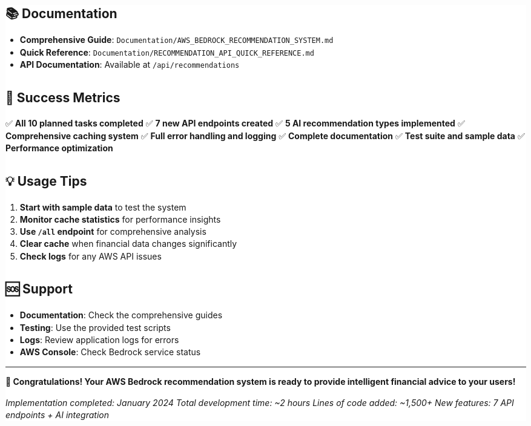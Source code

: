 ## 📚 Documentation

- **Comprehensive Guide**: `Documentation/AWS_BEDROCK_RECOMMENDATION_SYSTEM.md`
- **Quick Reference**: `Documentation/RECOMMENDATION_API_QUICK_REFERENCE.md`
- **API Documentation**: Available at `/api/recommendations`

## 🎉 Success Metrics

✅ **All 10 planned tasks completed**
✅ **7 new API endpoints created**
✅ **5 AI recommendation types implemented**
✅ **Comprehensive caching system**
✅ **Full error handling and logging**
✅ **Complete documentation**
✅ **Test suite and sample data**
✅ **Performance optimization**

## 💡 Usage Tips

1. **Start with sample data** to test the system
2. **Monitor cache statistics** for performance insights
3. **Use `/all` endpoint** for comprehensive analysis
4. **Clear cache** when financial data changes significantly
5. **Check logs** for any AWS API issues

## 🆘 Support

- **Documentation**: Check the comprehensive guides
- **Testing**: Use the provided test scripts
- **Logs**: Review application logs for errors
- **AWS Console**: Check Bedrock service status

---

**🎊 Congratulations! Your AWS Bedrock recommendation system is ready to provide intelligent financial advice to your users!**

*Implementation completed: January 2024*
*Total development time: ~2 hours*
*Lines of code added: ~1,500+*
*New features: 7 API endpoints + AI integration*



